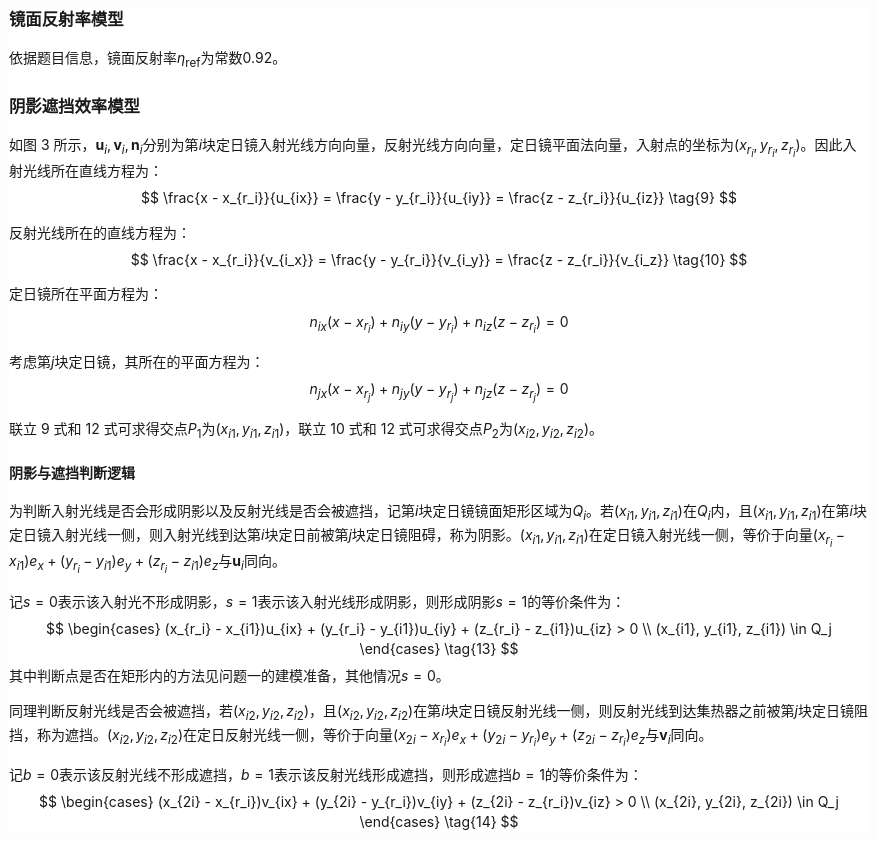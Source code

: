 
### 镜面反射率模型  
依据题目信息，镜面反射率$\eta_{\text{ref}}$为常数$0.92$。  


### 阴影遮挡效率模型  
如图 3 所示，$\boldsymbol{u}_i, \boldsymbol{v}_i, \boldsymbol{n}_i$分别为第$i$块定日镜入射光线方向向量，反射光线方向向量，定日镜平面法向量，入射点的坐标为$(x_{r_i}, y_{r_i}, z_{r_i})$。因此入射光线所在直线方程为：  
$$
\frac{x - x_{r_i}}{u_{ix}} = \frac{y - y_{r_i}}{u_{iy}} = \frac{z - z_{r_i}}{u_{iz}} \tag{9}
$$ 

反射光线所在的直线方程为：  
$$
\frac{x - x_{r_i}}{v_{i_x}} = \frac{y - y_{r_i}}{v_{i_y}} = \frac{z - z_{r_i}}{v_{i_z}} \tag{10}
$$ 

定日镜所在平面方程为：  
$$
n_{ix}(x - x_{r_i}) + n_{iy}(y - y_{r_i}) + n_{iz}(z - z_{r_i}) = 0 \tag{11}
$$ 

考虑第$j$块定日镜，其所在的平面方程为：  
$$
n_{jx}(x - x_{r_j}) + n_{jy}(y - y_{r_j}) + n_{jz}(z - z_{r_j}) = 0 \tag{12}
$$ 

联立 9 式和 12 式可求得交点$P_1$为$(x_{i1}, y_{i1}, z_{i1})$，联立 10 式和 12 式可求得交点$P_2$为$(x_{i2}, y_{i2}, z_{i2})$。  


#### 阴影与遮挡判断逻辑  
为判断入射光线是否会形成阴影以及反射光线是否会被遮挡，记第$i$块定日镜镜面矩形区域为$Q_i$。若$(x_{i1}, y_{i1}, z_{i1})$在$Q_i$内，且$(x_{i1}, y_{i1}, z_{i1})$在第$i$块定日镜入射光线一侧，则入射光线到达第$i$块定日前被第$j$块定日镜阻碍，称为阴影。$(x_{i1}, y_{i1}, z_{i1})$在定日镜入射光线一侧，等价于向量$(x_{r_i} - x_{i1})e_x + (y_{r_i} - y_{i1})e_y + (z_{r_i} - z_{i1})e_z$与$\boldsymbol{u}_i$同向。  

记$s = 0$表示该入射光不形成阴影，$s = 1$表示该入射光线形成阴影，则形成阴影$s = 1$的等价条件为：  
$$
\begin{cases} 
(x_{r_i} - x_{i1})u_{ix} + (y_{r_i} - y_{i1})u_{iy} + (z_{r_i} - z_{i1})u_{iz} > 0 \\
(x_{i1}, y_{i1}, z_{i1}) \in Q_j 
\end{cases} \tag{13}
$$ 
其中判断点是否在矩形内的方法见问题一的建模准备，其他情况$s = 0$。  


同理判断反射光线是否会被遮挡，若$(x_{i2}, y_{i2}, z_{i2})$，且$(x_{i2}, y_{i2}, z_{i2})$在第$i$块定日镜反射光线一侧，则反射光线到达集热器之前被第$j$块定日镜阻挡，称为遮挡。$(x_{i2}, y_{i2}, z_{i2})$在定日反射光线一侧，等价于向量$(x_{2i} - x_{r_i})e_x + (y_{2i} - y_{r_i})e_y + (z_{2i} - z_{r_i})e_z$与$\boldsymbol{v}_i$同向。  

记$b = 0$表示该反射光线不形成遮挡，$b = 1$表示该反射光线形成遮挡，则形成遮挡$b = 1$的等价条件为：  
$$
\begin{cases} 
(x_{2i} - x_{r_i})v_{ix} + (y_{2i} - y_{r_i})v_{iy} + (z_{2i} - z_{r_i})v_{iz} > 0 \\
(x_{2i}, y_{2i}, z_{2i}) \in Q_j 
\end{cases} \tag{14}
$$ 
